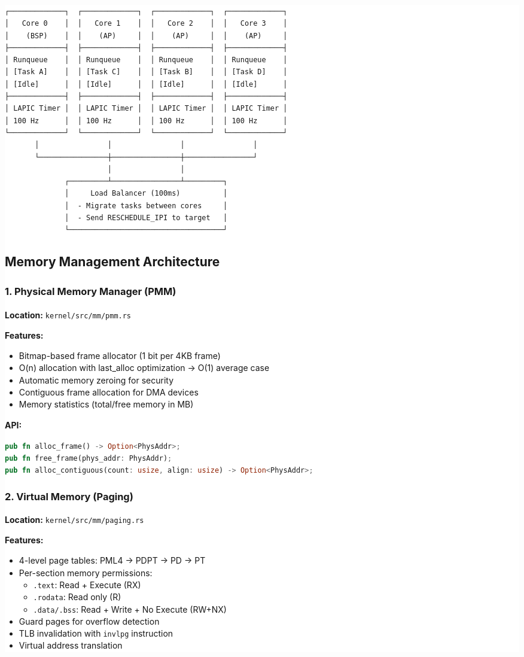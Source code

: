 ```
┌─────────────┐  ┌─────────────┐  ┌─────────────┐  ┌─────────────┐
│   Core 0    │  │   Core 1    │  │   Core 2    │  │   Core 3    │
│    (BSP)    │  │    (AP)     │  │    (AP)     │  │    (AP)     │
├─────────────┤  ├─────────────┤  ├─────────────┤  ├─────────────┤
│ Runqueue    │  │ Runqueue    │  │ Runqueue    │  │ Runqueue    │
│ [Task A]    │  │ [Task C]    │  │ [Task B]    │  │ [Task D]    │
│ [Idle]      │  │ [Idle]      │  │ [Idle]      │  │ [Idle]      │
├─────────────┤  ├─────────────┤  ├─────────────┤  ├─────────────┤
│ LAPIC Timer │  │ LAPIC Timer │  │ LAPIC Timer │  │ LAPIC Timer │
│ 100 Hz      │  │ 100 Hz      │  │ 100 Hz      │  │ 100 Hz      │
└─────────────┘  └─────────────┘  └─────────────┘  └─────────────┘
       │                │                │                │
       └────────────────┼────────────────┼────────────────┘
                        │                │
              ┌─────────┴────────────────┴─────────┐
              │     Load Balancer (100ms)          │
              │  - Migrate tasks between cores     │
              │  - Send RESCHEDULE_IPI to target   │
              └────────────────────────────────────┘
```

## Memory Management Architecture

### 1. Physical Memory Manager (PMM)

**Location:** `kernel/src/mm/pmm.rs`

**Features:**
- Bitmap-based frame allocator (1 bit per 4KB frame)
- O(n) allocation with last_alloc optimization → O(1) average case
- Automatic memory zeroing for security
- Contiguous frame allocation for DMA devices
- Memory statistics (total/free memory in MB)

**API:**
```rust
pub fn alloc_frame() -> Option<PhysAddr>;
pub fn free_frame(phys_addr: PhysAddr);
pub fn alloc_contiguous(count: usize, align: usize) -> Option<PhysAddr>;
```

### 2. Virtual Memory (Paging)

**Location:** `kernel/src/mm/paging.rs`

**Features:**
- 4-level page tables: PML4 → PDPT → PD → PT
- Per-section memory permissions:
  - `.text`: Read + Execute (RX)
  - `.rodata`: Read only (R)
  - `.data/.bss`: Read + Write + No Execute (RW+NX)
- Guard pages for overflow detection
- TLB invalidation with `invlpg` instruction
- Virtual address translation
